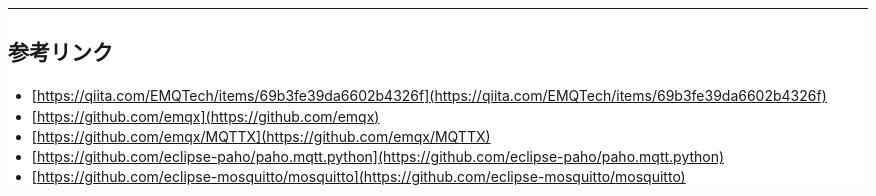 
---

## 参考リンク

* [https://qiita.com/EMQTech/items/69b3fe39da6602b4326f](https://qiita.com/EMQTech/items/69b3fe39da6602b4326f)
* [https://github.com/emqx](https://github.com/emqx)
* [https://github.com/emqx/MQTTX](https://github.com/emqx/MQTTX)
* [https://github.com/eclipse-paho/paho.mqtt.python](https://github.com/eclipse-paho/paho.mqtt.python)
* [https://github.com/eclipse-mosquitto/mosquitto](https://github.com/eclipse-mosquitto/mosquitto)

